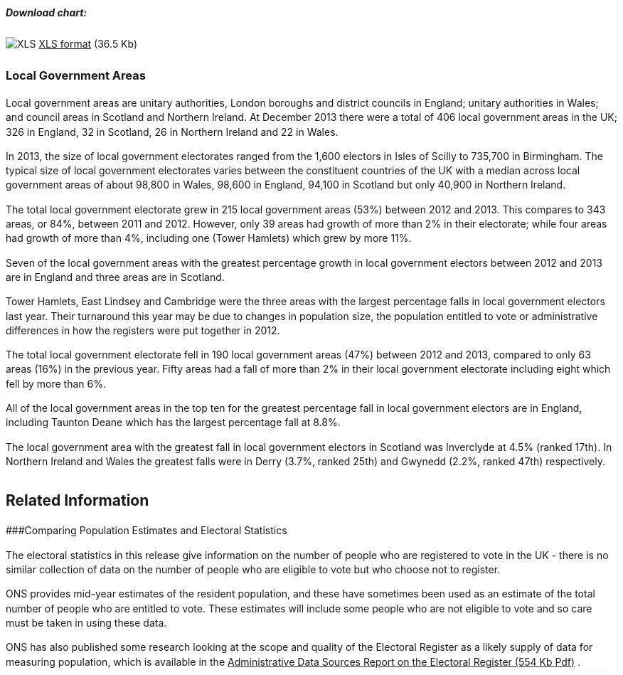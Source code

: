 ##### Download chart: 
![XLS](http://www.ons.gov.uk/ons/resources/iconxls_tcm77-30132.gif "XLS")  [XLS format](http://www.ons.gov.uk/ons/rel/pop-estimate/electoral-statistics-for-uk/2013/chd---table-4.xls "XLS format") (36.5 Kb)

### Local Government Areas

Local government areas are unitary authorities, London boroughs and district councils in England; unitary authorities in Wales; and council areas in Scotland and Northern Ireland. At December 2013 there were a total of 406 local government areas in the UK; 326 in England, 32 in Scotland, 26 in Northern Ireland and 22 in Wales.

In 2013, the size of local government electorates ranged from the 1,600 electors in Isles of Scilly to 735,700 in Birmingham. The typical size of local government electorates varies between the constituent countries of the UK with a median across local government areas of about 98,800 in Wales, 98,600 in England, 94,100 in Scotland but only 40,900 in Northern Ireland.

The total local government electorate grew in 215 local government areas (53%) between 2012 and 2013. This compares to 343 areas, or 84%, between 2011 and 2012. However, only 39 areas had growth of more than 2% in their electorate; while four areas had growth of more than 4%, including one (Tower Hamlets) which grew by more 11%.

Seven of the local government areas with the greatest percentage growth in local government electors between 2012 and 2013 are in England and three areas are in Scotland.

Tower Hamlets, East Lindsey and Cambridge were the three areas with the largest percentage falls in local government electors last year. Their turnaround this year may be due to changes in population size, the population entitled to vote or administrative differences in how the registers were put together in 2012.

The total local government electorate fell in 190 local government areas (47%) between 2012 and 2013, compared to only 63 areas (16%) in the previous year. Fifty areas had a fall of more than 2% in their local government electorate including eight which fell by more than 6%.

All of the local government areas in the top ten for the greatest percentage fall in local government electors are in England, including Taunton Deane which has the largest percentage fall at 8.8%.

The local government area with the greatest fall in local government electors in Scotland was Inverclyde at 4.5% (ranked 17th). In Northern Ireland and Wales the greatest falls were in Derry (3.7%, ranked 25th) and Gwynedd (2.2%, ranked 47th) respectively.

## Related Information
###Comparing Population Estimates and Electoral Statistics

The electoral statistics in this release give information on the number of people who are registered to vote in the UK - there is no similar collection of data on the number of people who are eligible to vote but who choose not to register.

ONS provides mid-year estimates of the resident population, and these have sometimes been used as an estimate of the total number of people who are entitled to vote. These estimates will include some people who are not eligible to vote and so care must be taken in using these data.

ONS has also published some research looking at the scope and quality of the Electoral Register as a likely supply of data for measuring population, which is available in the [Administrative Data Sources Report on the Electoral Register (554 Kb Pdf)](http://www.ons.gov.uk/ons/about-ons/who-ons-are/programmes-and-projects/beyond-2011/reports-and-publications/sources-reports/beyond-2011--administrative-data-sources-report--electoral-register--s2-.pdf "Beyond 2011: Administrative Data Sources Report: Electorial Register (S2)") .
